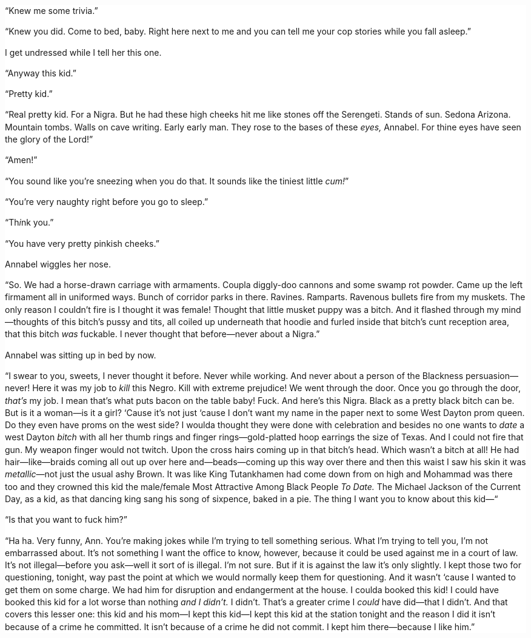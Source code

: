“Knew me some trivia.”

“Knew you did. Come to bed, baby. Right here next to me and you can tell me your cop stories while you fall asleep.”

I get undressed while I tell her this one.

“Anyway this kid.”

“Pretty kid.”

“Real pretty kid. For a Nigra. But he had these high cheeks hit me like stones off the Serengeti. Stands of sun. Sedona Arizona. Mountain tombs. Walls on cave writing. Early early man. They rose to the bases of these *eyes,* Annabel. For thine eyes have seen the glory of the Lord!”

“Amen!”

“You sound like you’re sneezing when you do that. It sounds like the tiniest little *cum!*”

“You’re very naughty right before you go to sleep.”

“Th*i*nk you.”

“You have very pretty pinkish cheeks.”

Annabel wiggles her nose.

“So. We had a horse-drawn carriage with armaments. Coupla diggly-doo cannons and some swamp rot powder. Came up the left firmament all in uniformed ways. Bunch of corridor parks in there. Ravines. Ramparts. Ravenous bullets fire from my muskets. The only reason I couldn’t fire is I thought it was female! Thought that little musket puppy was a bitch. And it flashed through my mind—thoughts of this bitch’s pussy and tits, all coiled up underneath that hoodie and furled inside that bitch’s cunt reception area, that this bitch *was* fuckable. I never thought that before—never about a Nigra.”

Annabel was sitting up in bed by now.

“I swear to you, sweets, I never thought it before. Never while working. And never about a person of the Blackness persuasion—never! Here it was my job to *kill* this Negro. Kill with extreme prejudice! We went through the door. Once you go through the door, *that’s* my job. I mean that’s what puts bacon on the table baby! Fuck. And here’s this Nigra. Black as a pretty black bitch can be. But is it a woman—is it a girl? ‘Cause it’s not just ‘cause I don’t want my name in the paper next to some West Dayton prom queen. Do they even have proms on the west side? I woulda thought they were done with celebration and besides no one wants to *date* a west Dayton *bitch* with all her thumb rings and finger rings—gold-platted hoop earrings the size of Texas. And I could not fire that gun. My weapon finger would not twitch. Upon the cross hairs coming up in that bitch’s head. Which wasn’t a bitch at all! He had hair—like—braids coming all out up over here and—beads—coming up this way over there and then this waist I saw his skin it was *metallic*—not just the usual ashy Brown. It was like King Tutankhamen had come down from on high and Mohammad was there too and they crowned this kid the male/female Most Attractive Among Black People *To Date.* The Michael Jackson of the Current Day, as a kid, as that dancing king sang his song of sixpence, baked in a pie. The thing I want you to know about this kid—“

“Is that you want to fuck him?”

“Ha ha. Very funny, Ann. You’re making jokes while I’m trying to tell something serious. What I’m trying to tell you, I’m not embarrassed about. It’s not something I want the office to know, however, because it could be used against me in a court of law. It’s not illegal—before you ask—well it sort of is illegal. I’m not sure. But if it is against the law it’s only slightly. I kept those two for questioning, tonight, way past the point at which we would normally keep them for questioning. And it wasn’t ‘cause I wanted to get them on some charge. We had him for disruption and endangerment at the house. I coulda booked this kid! I could have booked this kid for a lot worse than nothing *and I didn’t.* I didn’t. That’s a greater crime I *could* have did—that I didn’t. And that covers this lesser one: this kid and his mom—I kept this kid—I kept this kid at the station tonight and the reason I did it isn’t because of a crime he committed. It isn’t because of a crime he did not commit. I kept him there—because I like him.”

